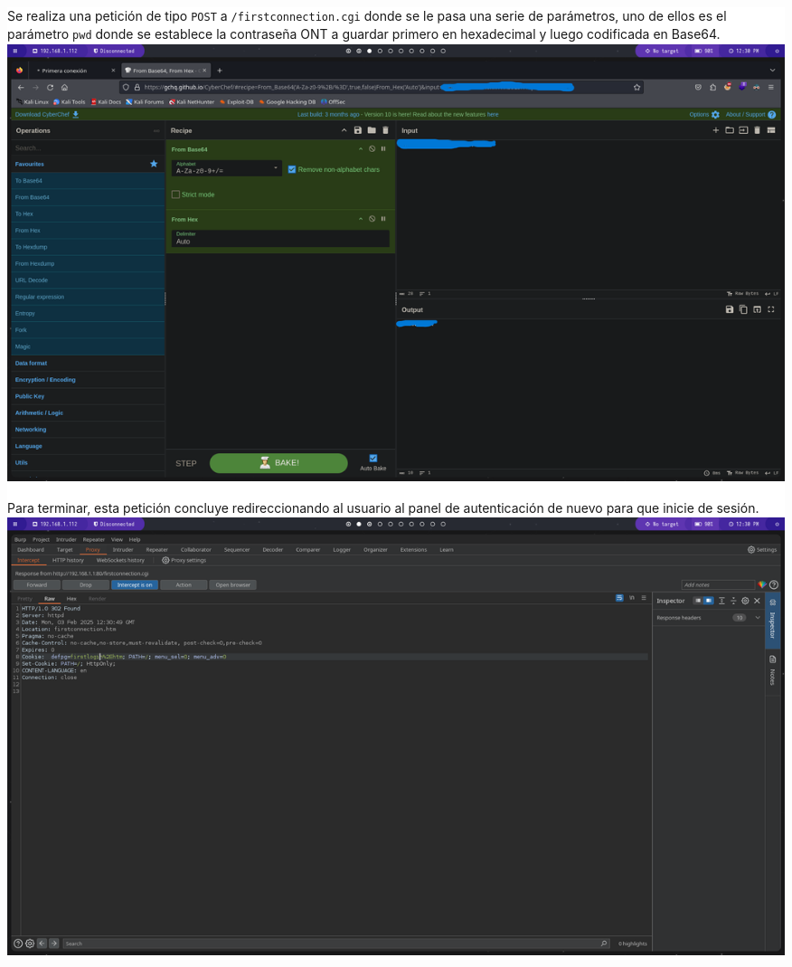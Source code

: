 Se realiza una petición de tipo `POST` a `/firstconnection.cgi` donde se le pasa una serie de parámetros, uno de ellos es el parámetro `pwd` donde se establece la contraseña ONT a guardar primero en hexadecimal y luego codificada en Base64.
![Write-up Image](images/Screenshot_9.png)

Para terminar, esta petición concluye redireccionando al usuario al panel de autenticación de nuevo para que inicie de sesión.
![Write-up Image](images/Screenshot_10.png)
